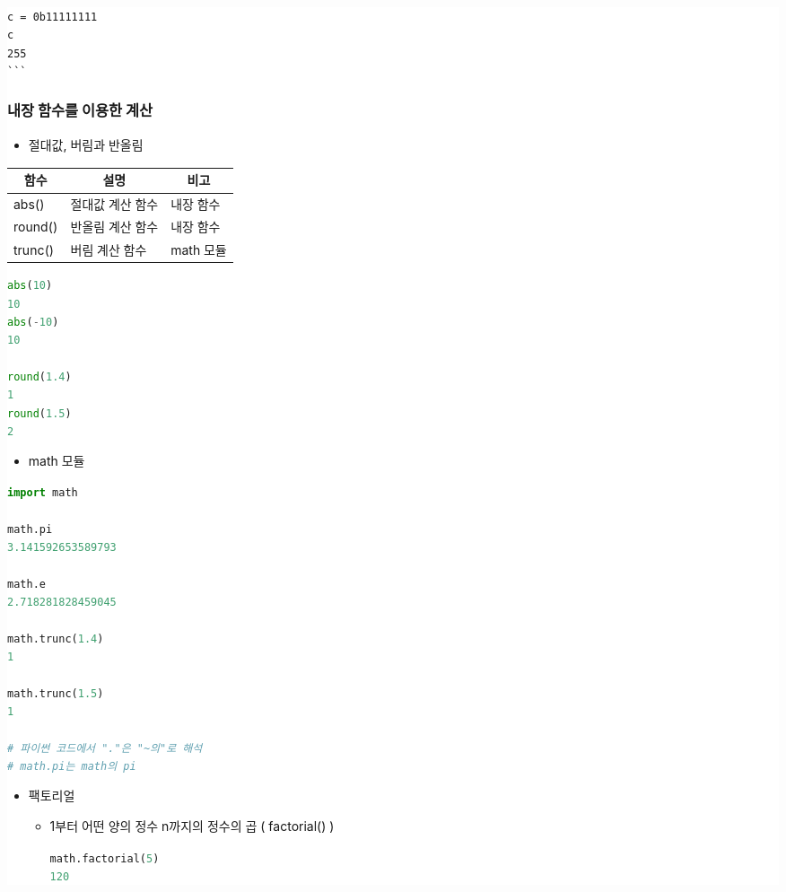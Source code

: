     c = 0b11111111
    c
    255
    ```
    

### 내장 함수를 이용한 계산

- 절대값, 버림과 반올림

| 함수 | 설명 | 비고 |
| --- | --- | --- |
| abs() | 절대값 계산 함수 | 내장 함수 |
| round() | 반올림 계산 함수 | 내장 함수 |
| trunc() | 버림 계산 함수 | math 모듈 |

```python
abs(10)
10
abs(-10)
10

round(1.4)
1
round(1.5)
2
```

- math 모듈

```python
import math

math.pi
3.141592653589793

math.e
2.718281828459045

math.trunc(1.4)
1

math.trunc(1.5)
1

# 파이썬 코드에서 "."은 "~의"로 해석
# math.pi는 math의 pi
```

- 팩토리얼
    - 1부터 어떤 양의 정수 n까지의 정수의 곱 ( factorial() )
        
        ```python
        math.factorial(5)
        120
        
